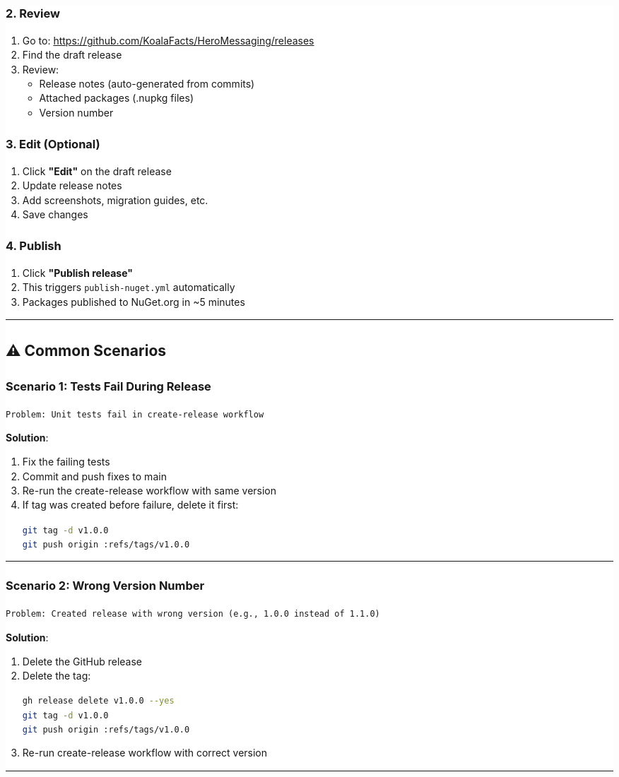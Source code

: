 ### 2. Review

1. Go to: https://github.com/KoalaFacts/HeroMessaging/releases
2. Find the draft release
3. Review:
   - Release notes (auto-generated from commits)
   - Attached packages (.nupkg files)
   - Version number

### 3. Edit (Optional)

1. Click **"Edit"** on the draft release
2. Update release notes
3. Add screenshots, migration guides, etc.
4. Save changes

### 4. Publish

1. Click **"Publish release"**
2. This triggers `publish-nuget.yml` automatically
3. Packages published to NuGet.org in ~5 minutes

---

## ⚠️ Common Scenarios

### Scenario 1: Tests Fail During Release

```
Problem: Unit tests fail in create-release workflow
```

**Solution**:
1. Fix the failing tests
2. Commit and push fixes to main
3. Re-run the create-release workflow with same version
4. If tag was created before failure, delete it first:
   ```bash
   git tag -d v1.0.0
   git push origin :refs/tags/v1.0.0
   ```

---

### Scenario 2: Wrong Version Number

```
Problem: Created release with wrong version (e.g., 1.0.0 instead of 1.1.0)
```

**Solution**:
1. Delete the GitHub release
2. Delete the tag:
   ```bash
   gh release delete v1.0.0 --yes
   git tag -d v1.0.0
   git push origin :refs/tags/v1.0.0
   ```
3. Re-run create-release workflow with correct version

---
